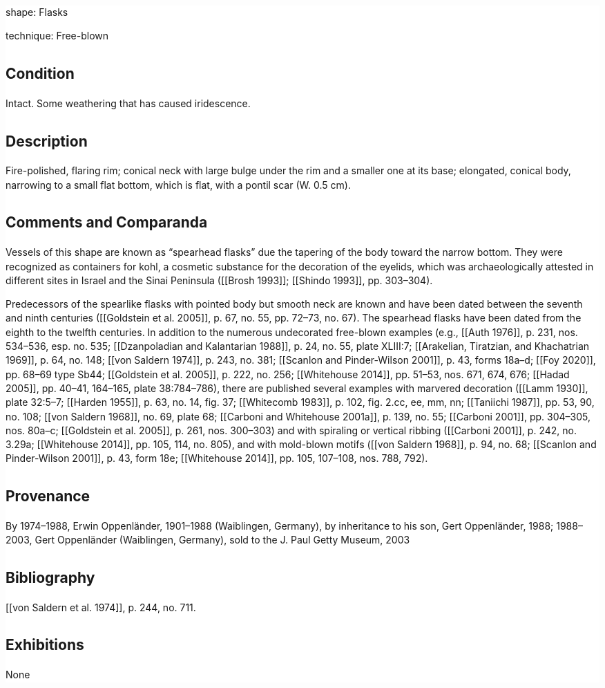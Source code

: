 shape: Flasks

technique: Free-blown

## Condition

Intact. Some weathering that has caused iridescence.

## Description

Fire-polished, flaring rim; conical neck with large bulge under the rim and a smaller one at its base; elongated, conical body, narrowing to a small flat bottom, which is flat, with a pontil scar (W. 0.5 cm).

## Comments and Comparanda

Vessels of this shape are known as “spearhead flasks” due the tapering of the body toward the narrow bottom. They were recognized as containers for kohl, a cosmetic substance for the decoration of the eyelids, which was archaeologically attested in different sites in Israel and the Sinai Peninsula ([[Brosh 1993]]; [[Shindo 1993]], pp. 303–304).

Predecessors of the spearlike flasks with pointed body but smooth neck are known and have been dated between the seventh and ninth centuries ([[Goldstein et al. 2005]], p. 67, no. 55, pp. 72–73, no. 67). The spearhead flasks have been dated from the eighth to the twelfth centuries. In addition to the numerous undecorated free-blown examples (e.g., [[Auth 1976]], p. 231, nos. 534–536, esp. no. 535; [[Dzanpoladian and Kalantarian 1988]], p. 24, no. 55, plate XLIII:7; [[Arakelian, Tiratzian, and Khachatrian 1969]], p. 64, no. 148; [[von Saldern 1974]], p. 243, no. 381; [[Scanlon and Pinder-Wilson 2001]], p. 43, forms 18a–d; [[Foy 2020]], pp. 68–69 type Sb44; [[Goldstein et al. 2005]], p. 222, no. 256; [[Whitehouse 2014]], pp. 51–53, nos. 671, 674, 676; [[Hadad 2005]], pp. 40–41, 164–165, plate 38:784–786), there are published several examples with marvered decoration ([[Lamm 1930]], plate 32:5–7; [[Harden 1955]], p. 63, no. 14, fig. 37; [[Whitecomb 1983]], p. 102, fig. 2.cc, ee, mm, nn; [[Taniichi 1987]], pp. 53, 90, no. 108; [[von Saldern 1968]], no. 69, plate 68; [[Carboni and Whitehouse 2001a]], p. 139, no. 55; [[Carboni 2001]], pp. 304–305, nos. 80a–c; [[Goldstein et al. 2005]], p. 261, nos. 300–303) and with spiraling or vertical ribbing ([[Carboni 2001]], p. 242, no. 3.29a; [[Whitehouse 2014]], pp. 105, 114, no. 805), and with mold-blown motifs ([[von Saldern 1968]], p. 94, no. 68; [[Scanlon and Pinder-Wilson 2001]], p. 43, form 18e; [[Whitehouse 2014]], pp. 105, 107–108, nos. 788, 792).

## Provenance

By 1974–1988, Erwin Oppenländer, 1901–1988 (Waiblingen, Germany), by inheritance to his son, Gert Oppenländer, 1988; 1988–2003, Gert Oppenländer (Waiblingen, Germany), sold to the J. Paul Getty Museum, 2003

## Bibliography

[[von Saldern et al. 1974]], p. 244, no. 711.

## Exhibitions

None
